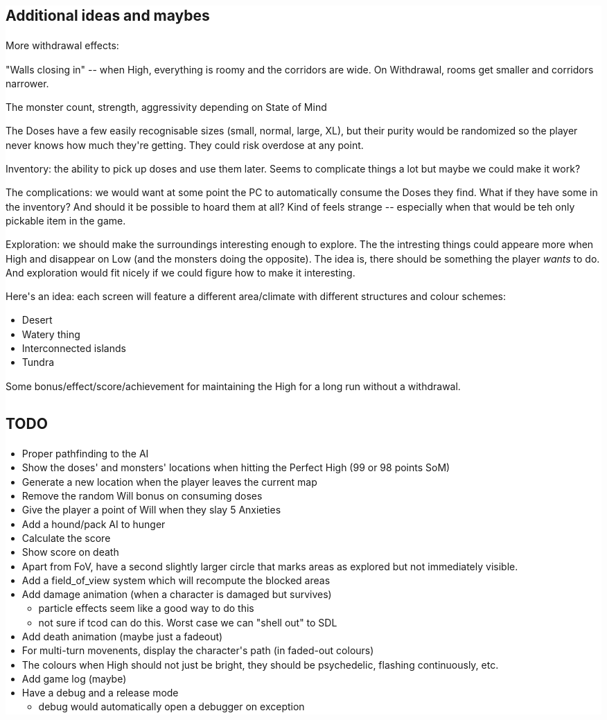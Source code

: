 

Additional ideas and maybes
---------------------------

More withdrawal effects:

"Walls closing in" -- when High, everything is roomy and the corridors are wide.
On Withdrawal, rooms get smaller and corridors narrower.

The monster count, strength, aggressivity depending on State of Mind



The Doses have a few easily recognisable sizes (small, normal, large, XL), but
their purity would be randomized so the player never knows how much they're
getting. They could risk overdose at any point.



Inventory: the ability to pick up doses and use them later. Seems to complicate
things a lot but maybe we could make it work?

The complications: we would want at some point the PC to automatically consume
the Doses they find. What if they have some in the inventory? And should it be
possible to hoard them at all? Kind of feels strange -- especially when that
would be teh only pickable item in the game.


Exploration: we should make the surroundings interesting enough to explore. The
the intresting things could appeare more when High and disappear on Low (and the
monsters doing the opposite). The idea is, there should be something the player
*wants* to do. And exploration would fit nicely if we could figure how to make
it interesting.

Here's an idea: each screen will feature a different area/climate with different
structures and colour schemes:

* Desert
* Watery thing
* Interconnected islands
* Tundra


Some bonus/effect/score/achievement for maintaining the High for a long run
without a withdrawal.



TODO
----
* Proper pathfinding to the AI
* Show the doses' and monsters' locations when hitting the Perfect High (99 or
  98 points SoM)
* Generate a new location when the player leaves the current map
* Remove the random Will bonus on consuming doses
* Give the player a point of Will when they slay 5 Anxieties
* Add a hound/pack AI to hunger
* Calculate the score
* Show score on death
* Apart from FoV, have a second slightly larger circle that marks areas as
  explored but not immediately visible.
* Add a field_of_view system which will recompute the blocked areas
* Add damage animation (when a character is damaged but survives)
  - particle effects seem like a good way to do this
  - not sure if tcod can do this. Worst case we can "shell out" to SDL
* Add death animation (maybe just a fadeout)
* For multi-turn movenents, display the character's path (in faded-out colours)
* The colours when High should not just be bright, they should be psychedelic,
  flashing continuously, etc.
* Add game log (maybe)
* Have a debug and a release mode
  - debug would automatically open a debugger on exception